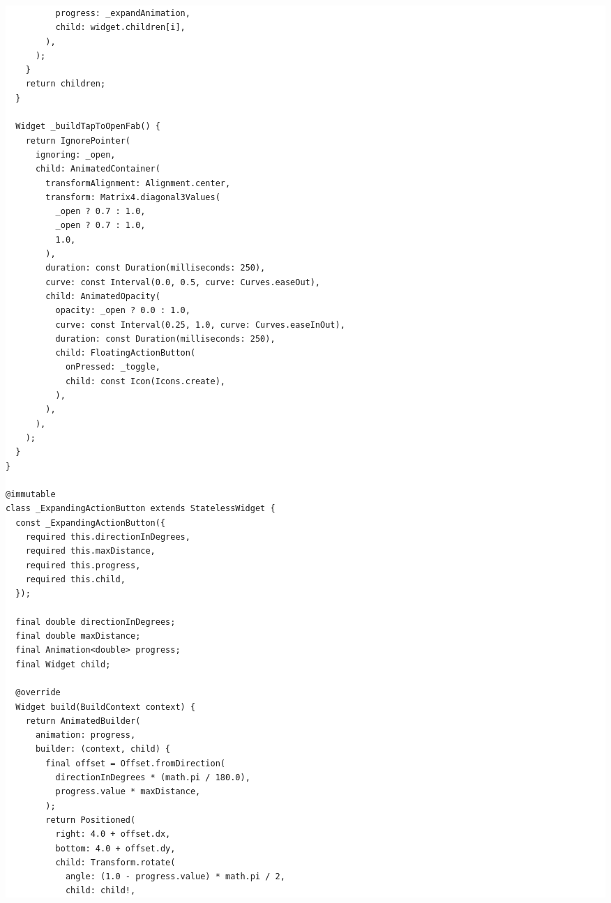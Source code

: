 ```dartpad title="Flutter expandable floating action button hands-on example in DartPad" run="true"
          progress: _expandAnimation,
          child: widget.children[i],
        ),
      );
    }
    return children;
  }

  Widget _buildTapToOpenFab() {
    return IgnorePointer(
      ignoring: _open,
      child: AnimatedContainer(
        transformAlignment: Alignment.center,
        transform: Matrix4.diagonal3Values(
          _open ? 0.7 : 1.0,
          _open ? 0.7 : 1.0,
          1.0,
        ),
        duration: const Duration(milliseconds: 250),
        curve: const Interval(0.0, 0.5, curve: Curves.easeOut),
        child: AnimatedOpacity(
          opacity: _open ? 0.0 : 1.0,
          curve: const Interval(0.25, 1.0, curve: Curves.easeInOut),
          duration: const Duration(milliseconds: 250),
          child: FloatingActionButton(
            onPressed: _toggle,
            child: const Icon(Icons.create),
          ),
        ),
      ),
    );
  }
}

@immutable
class _ExpandingActionButton extends StatelessWidget {
  const _ExpandingActionButton({
    required this.directionInDegrees,
    required this.maxDistance,
    required this.progress,
    required this.child,
  });

  final double directionInDegrees;
  final double maxDistance;
  final Animation<double> progress;
  final Widget child;

  @override
  Widget build(BuildContext context) {
    return AnimatedBuilder(
      animation: progress,
      builder: (context, child) {
        final offset = Offset.fromDirection(
          directionInDegrees * (math.pi / 180.0),
          progress.value * maxDistance,
        );
        return Positioned(
          right: 4.0 + offset.dx,
          bottom: 4.0 + offset.dy,
          child: Transform.rotate(
            angle: (1.0 - progress.value) * math.pi / 2,
            child: child!,
```
